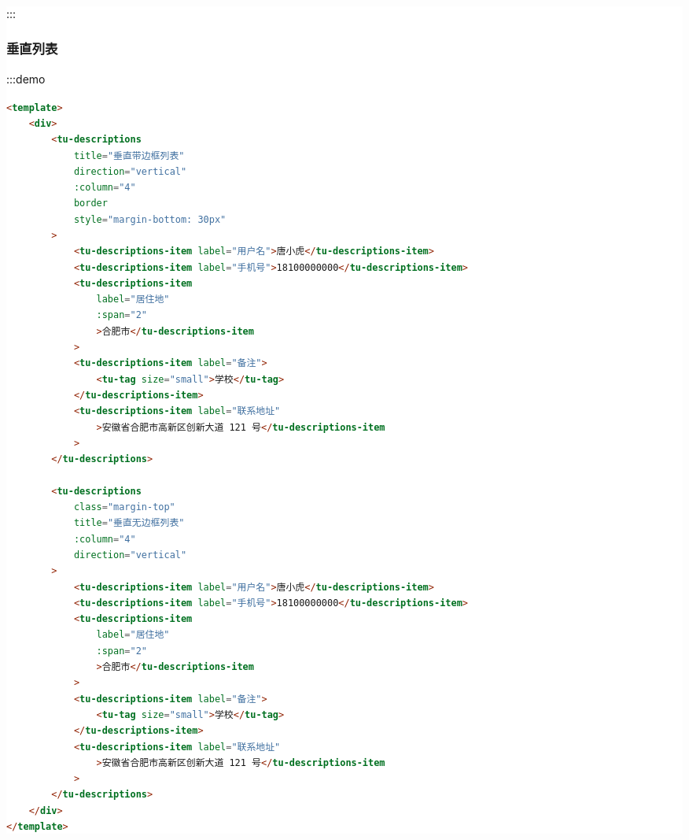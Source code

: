 :::

### 垂直列表

:::demo

```html
<template>
	<div>
		<tu-descriptions
			title="垂直带边框列表"
			direction="vertical"
			:column="4"
			border
			style="margin-bottom: 30px"
		>
			<tu-descriptions-item label="用户名">唐小虎</tu-descriptions-item>
			<tu-descriptions-item label="手机号">18100000000</tu-descriptions-item>
			<tu-descriptions-item
				label="居住地"
				:span="2"
				>合肥市</tu-descriptions-item
			>
			<tu-descriptions-item label="备注">
				<tu-tag size="small">学校</tu-tag>
			</tu-descriptions-item>
			<tu-descriptions-item label="联系地址"
				>安徽省合肥市高新区创新大道 121 号</tu-descriptions-item
			>
		</tu-descriptions>

		<tu-descriptions
			class="margin-top"
			title="垂直无边框列表"
			:column="4"
			direction="vertical"
		>
			<tu-descriptions-item label="用户名">唐小虎</tu-descriptions-item>
			<tu-descriptions-item label="手机号">18100000000</tu-descriptions-item>
			<tu-descriptions-item
				label="居住地"
				:span="2"
				>合肥市</tu-descriptions-item
			>
			<tu-descriptions-item label="备注">
				<tu-tag size="small">学校</tu-tag>
			</tu-descriptions-item>
			<tu-descriptions-item label="联系地址"
				>安徽省合肥市高新区创新大道 121 号</tu-descriptions-item
			>
		</tu-descriptions>
	</div>
</template>
```
